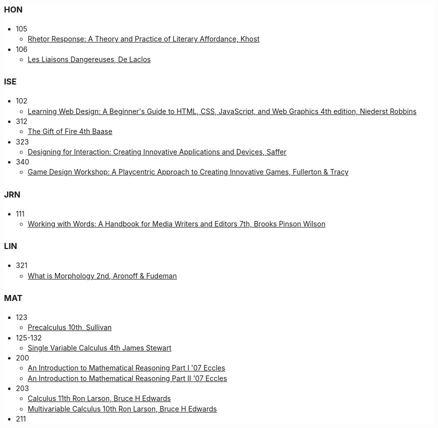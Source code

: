 <a name="HON"></a>
### HON

* 105
    * [Rhetor Response: A Theory and Practice of Literary Affordance, Khost](https://mega.nz/#!aL5TxQya!aEuZvauaW235Y_6mUSEIPuqPFlP-Kt-wd0RuwlXNmW8)
* 106
    * [Les Liaisons Dangereuses, De Laclos](https://mega.nz/#!afpRCCJK!5YcoHhtlhgmJoiNwU4XWUTNdX9_C7zXPNAJDOL1zBMM)
    
<a name="ISE"></a>
### ISE

* 102
    * [Learning Web Design: A Beginner's Guide to HTML, CSS, JavaScript, and Web Graphics
4th edition, Niederst Robbins](https://mega.nz/#!qWAXWYKa!GCfJmJVg-sGC3CJXIPGxdfl0b4pN4EbJ8MC0YvwyS80)
* 312
    * [The Gift of Fire 4th Baase](https://mega.nz/#!VpNzGJQT!vwYWduKRNIBk5EGhH8P_mM1XpV6IGAZpmJ4XdAGgsWg)
* 323
    * [Designing for Interaction: Creating Innovative Applications and Devices, Saffer](https://mega.nz/#!HTh3FbAI!sFrSQErDiWhUtk5OYqIdEglgzf51QF-BhaahE1Ig0tc)
* 340
    * [Game Design Workshop: A Playcentric Approach to Creating Innovative Games, Fullerton & Tracy](https://mega.nz/#!nXIRkKhD!IYckftCkxaA6xxHTrVqewKx9oFoaJjvufL84AsYkX-Q)

<a name="JRN"></a>
### JRN

* 111
    * [Working with Words: A Handbook for Media Writers and Editors 7th, Brooks Pinson Wilson](http://gen.lib.rus.ec/book/index.php?md5=DDBD2E7A4277FC7239B3B1232866576F)
    
<a name="LIN"></a>
### LIN

* 321
    * [What is Morphology 2nd, Aronoff & Fudeman](https://mega.nz/#!uahSBQrK!scgkNMaQMBE1tPHL3BLEPvTLJXK_nMAG9w2RVsH29Sk)

<a name="MAT"></a>
### MAT

* 123
    * [Precalculus 10th, Sullivan](https://mega.nz/#!vDAmlYQZ!mqSCE_H7K71860hknzYcrY0sgKOycaQmv3L17KonHYQ)
* 125-132
    * [Single Variable Calculus 4th James Stewart](http://download.library1.org/main/772000/c7199fc5ab20a0b9a052c710400a0bd4/James%20Stewart-Calculus_%20Concepts%20and%20Contexts%2C%204th%20Edition%20%20-Cengage%20Learning%20%282010%29.pdf)
* 200
    * [An Introduction to Mathematical Reasoning Part I '07 Eccles](http://www.maths.manchester.ac.uk/~nige/IMRpartI.pdf)
    * [An Introduction to Mathematical Reasoning Part II '07 Eccles](http://www.maths.manchester.ac.uk/~nige/partII.pdf)
* 203
    * [Calculus 11th Ron Larson, Bruce H Edwards](http://download.library1.org/main/2162000/84b31aa08ed64122781ed8c41ba94670/Ron%20Larson%2C%20Bruce%20Edwards-Calculus-Cengage%20Learning%20%282017%29.pdf)
    * [Multivariable Calculus 10th Ron Larson, Bruce H Edwards](http://download.library1.org/main/2275000/951ec64140e115cc2f8f69ffa2452334/Ron%20Larson%2C%20Bruce%20Edwards-Multivariable%20Calculus.pdf)
* 211